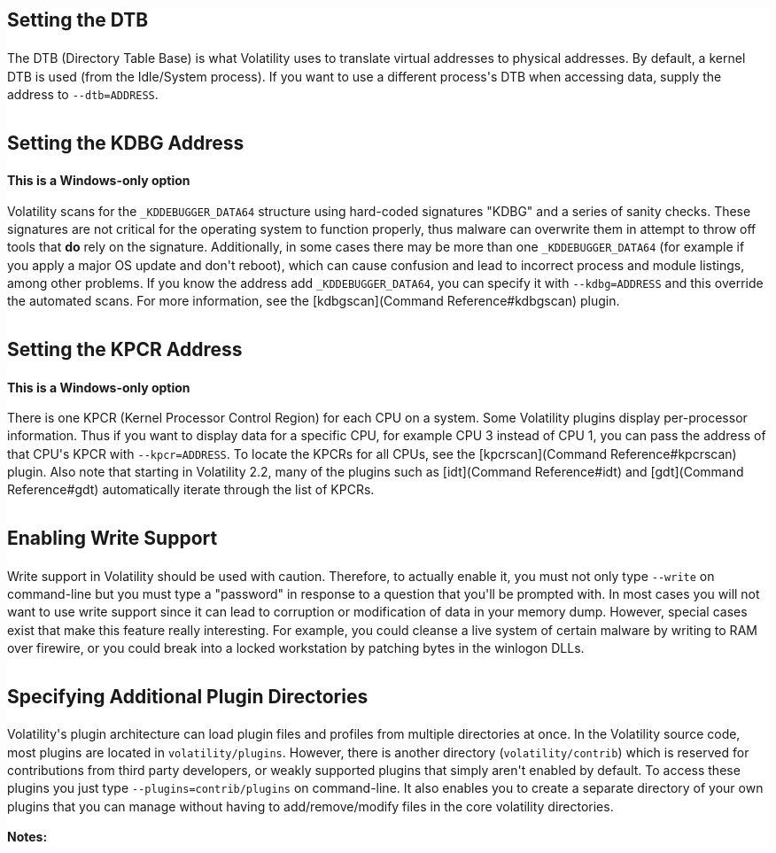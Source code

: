 ## Setting the DTB

The DTB (Directory Table Base) is what Volatility uses to translate virtual addresses to physical addresses. By default, a kernel DTB is used (from the Idle/System process). If you want to use a different process's DTB when accessing data, supply the address to `--dtb=ADDRESS`. 

## Setting the KDBG Address

**This is a Windows-only option**

Volatility scans for the `_KDDEBUGGER_DATA64` structure using hard-coded signatures "KDBG" and a series of sanity checks. These signatures are not critical for the operating system to function properly, thus malware can overwrite them in attempt to throw off tools that **do** rely on the signature. Additionally, in some cases there may be more than one `_KDDEBUGGER_DATA64` (for example if you apply a major OS update and don't reboot), which can cause confusion and lead to incorrect process and module listings, among other problems. If you know the address add `_KDDEBUGGER_DATA64`, you can specify it with `--kdbg=ADDRESS` and this override the automated scans. For more information, see the [kdbgscan](Command Reference#kdbgscan) plugin. 

## Setting the KPCR Address

**This is a Windows-only option**

There is one KPCR (Kernel Processor Control Region) for each CPU on a system. Some Volatility plugins display per-processor information. Thus if you want to display data for a specific CPU, for example CPU 3 instead of CPU 1, you can pass the address of that CPU's KPCR with `--kpcr=ADDRESS`. To locate the KPCRs for all CPUs, see the [kpcrscan](Command Reference#kpcrscan) plugin. Also note that starting in Volatility 2.2, many of the plugins such as [idt](Command Reference#idt) and [gdt](Command Reference#gdt) automatically iterate through the list of KPCRs.

## Enabling Write Support

Write support in Volatility should be used with caution. Therefore, to actually enable it, you must not only type `--write` on command-line but you must type a "password" in response to a question that you'll be prompted with. In most cases you will not want to use write support since it can lead to corruption or modification of data in your memory dump. However, special cases exist that make this feature really interesting. For example, you could cleanse a live system of certain malware by writing to RAM over firewire, or you could break into a locked workstation by patching bytes in the winlogon DLLs. 

## Specifying Additional Plugin Directories

Volatility's plugin architecture can load plugin files and profiles from multiple directories at once. In the Volatility source code, most plugins are located in `volatility/plugins`. However, there is another directory (`volatility/contrib`) which is reserved for contributions from third party developers, or weakly supported plugins that simply aren't enabled by default. To access these plugins you just type `--plugins=contrib/plugins` on command-line. It also enables you to create a separate directory of your own plugins that you can manage without having to add/remove/modify files in the core volatility directories. 

**Notes:** 
